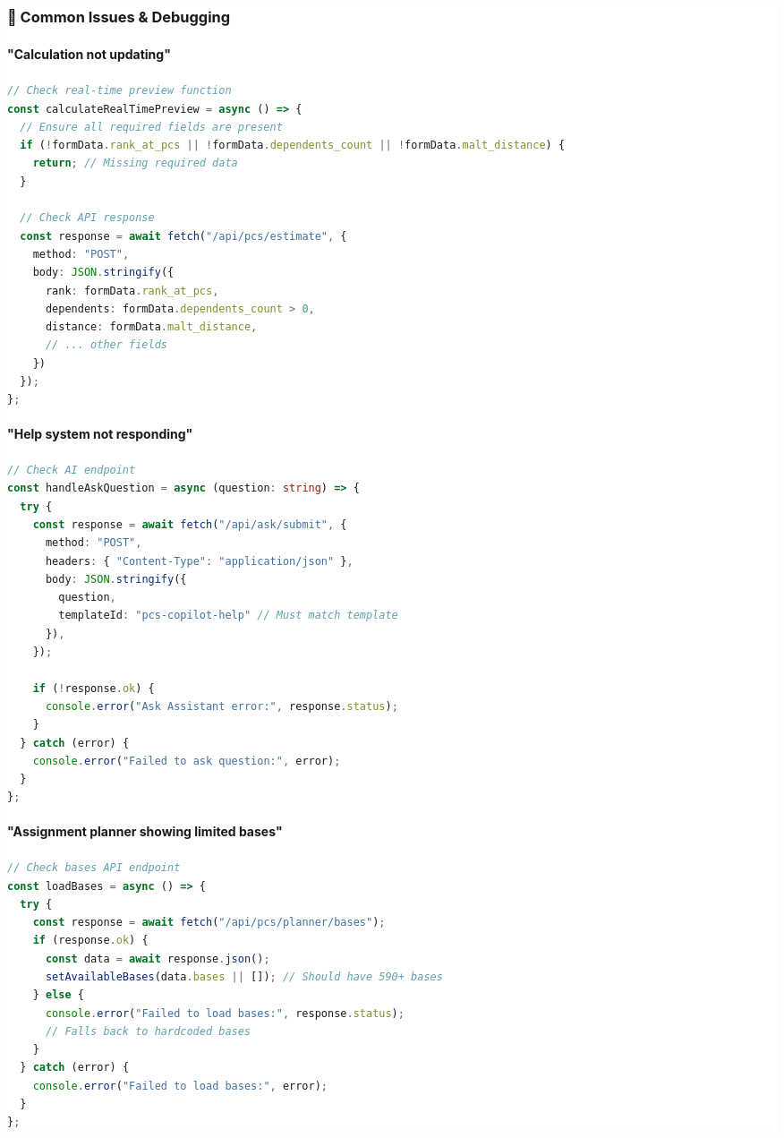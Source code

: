### **🐛 Common Issues & Debugging**

#### **"Calculation not updating"**
```typescript
// Check real-time preview function
const calculateRealTimePreview = async () => {
  // Ensure all required fields are present
  if (!formData.rank_at_pcs || !formData.dependents_count || !formData.malt_distance) {
    return; // Missing required data
  }
  
  // Check API response
  const response = await fetch("/api/pcs/estimate", {
    method: "POST",
    body: JSON.stringify({
      rank: formData.rank_at_pcs,
      dependents: formData.dependents_count > 0,
      distance: formData.malt_distance,
      // ... other fields
    })
  });
};
```

#### **"Help system not responding"**
```typescript
// Check AI endpoint
const handleAskQuestion = async (question: string) => {
  try {
    const response = await fetch("/api/ask/submit", {
      method: "POST",
      headers: { "Content-Type": "application/json" },
      body: JSON.stringify({ 
        question,
        templateId: "pcs-copilot-help" // Must match template
      }),
    });
    
    if (!response.ok) {
      console.error("Ask Assistant error:", response.status);
    }
  } catch (error) {
    console.error("Failed to ask question:", error);
  }
};
```

#### **"Assignment planner showing limited bases"**
```typescript
// Check bases API endpoint
const loadBases = async () => {
  try {
    const response = await fetch("/api/pcs/planner/bases");
    if (response.ok) {
      const data = await response.json();
      setAvailableBases(data.bases || []); // Should have 590+ bases
    } else {
      console.error("Failed to load bases:", response.status);
      // Falls back to hardcoded bases
    }
  } catch (error) {
    console.error("Failed to load bases:", error);
  }
};
```